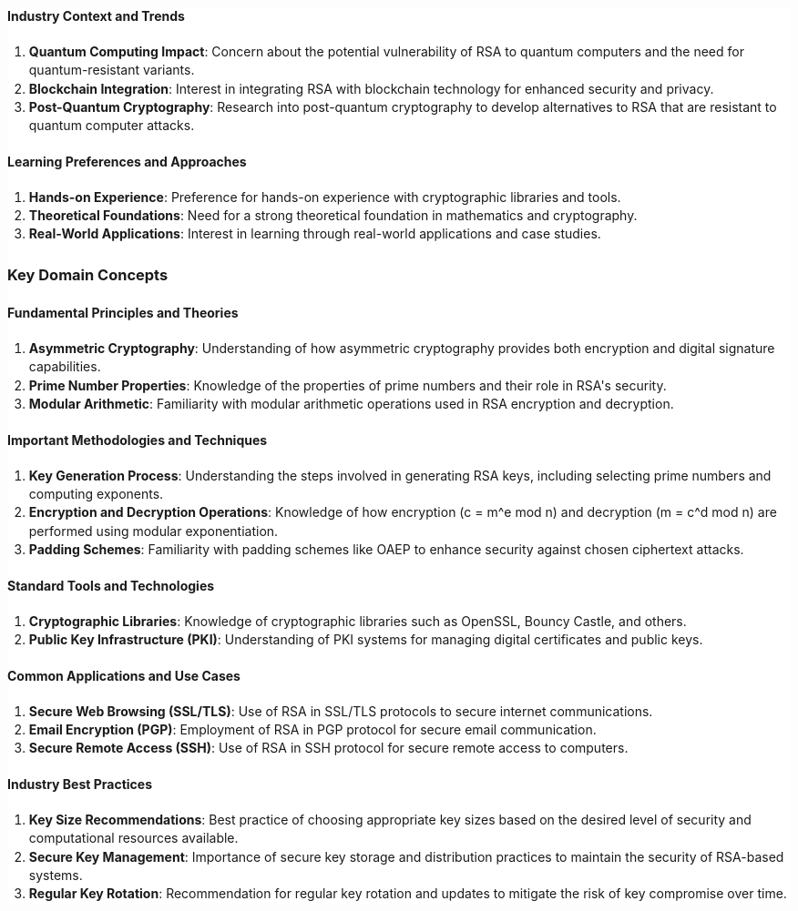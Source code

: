 #### Industry Context and Trends
1. **Quantum Computing Impact**: Concern about the potential vulnerability of RSA to quantum computers and the need for quantum-resistant variants.
2. **Blockchain Integration**: Interest in integrating RSA with blockchain technology for enhanced security and privacy.
3. **Post-Quantum Cryptography**: Research into post-quantum cryptography to develop alternatives to RSA that are resistant to quantum computer attacks.

#### Learning Preferences and Approaches
1. **Hands-on Experience**: Preference for hands-on experience with cryptographic libraries and tools.
2. **Theoretical Foundations**: Need for a strong theoretical foundation in mathematics and cryptography.
3. **Real-World Applications**: Interest in learning through real-world applications and case studies.

### Key Domain Concepts

#### Fundamental Principles and Theories
1. **Asymmetric Cryptography**: Understanding of how asymmetric cryptography provides both encryption and digital signature capabilities.
2. **Prime Number Properties**: Knowledge of the properties of prime numbers and their role in RSA's security.
3. **Modular Arithmetic**: Familiarity with modular arithmetic operations used in RSA encryption and decryption.

#### Important Methodologies and Techniques
1. **Key Generation Process**: Understanding the steps involved in generating RSA keys, including selecting prime numbers and computing exponents.
2. **Encryption and Decryption Operations**: Knowledge of how encryption (c = m^e mod n) and decryption (m = c^d mod n) are performed using modular exponentiation.
3. **Padding Schemes**: Familiarity with padding schemes like OAEP to enhance security against chosen ciphertext attacks.

#### Standard Tools and Technologies
1. **Cryptographic Libraries**: Knowledge of cryptographic libraries such as OpenSSL, Bouncy Castle, and others.
2. **Public Key Infrastructure (PKI)**: Understanding of PKI systems for managing digital certificates and public keys.

#### Common Applications and Use Cases
1. **Secure Web Browsing (SSL/TLS)**: Use of RSA in SSL/TLS protocols to secure internet communications.
2. **Email Encryption (PGP)**: Employment of RSA in PGP protocol for secure email communication.
3. **Secure Remote Access (SSH)**: Use of RSA in SSH protocol for secure remote access to computers.

#### Industry Best Practices
1. **Key Size Recommendations**: Best practice of choosing appropriate key sizes based on the desired level of security and computational resources available.
2. **Secure Key Management**: Importance of secure key storage and distribution practices to maintain the security of RSA-based systems.
3. **Regular Key Rotation**: Recommendation for regular key rotation and updates to mitigate the risk of key compromise over time.
